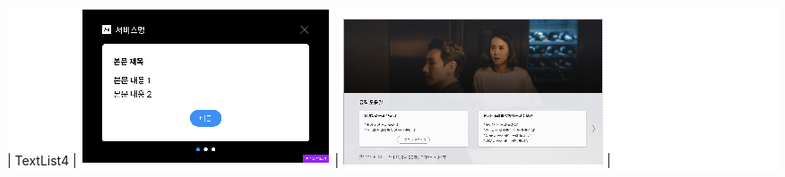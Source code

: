 |  TextList4 | ![](../../../../.gitbook/assets/display-interface-19.png) | ![](../../../../.gitbook/assets/display-interface-20.png) |